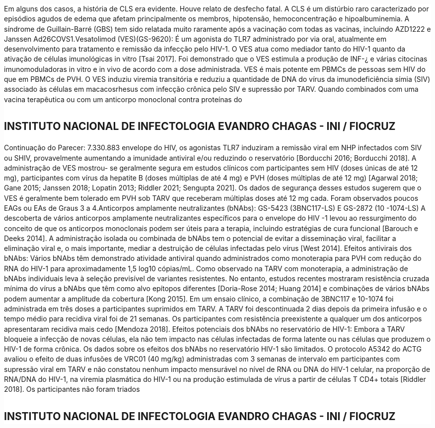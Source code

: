 Em alguns dos casos, a história de CLS era evidente. Houve relato de desfecho fatal. A CLS é um distúrbio raro caracterizado por episódios agudos de edema que afetam principalmente os membros, hipotensão, hemoconcentração e hipoalbuminemia. A síndrome de Guillain-Barré (GBS) tem sido relatada muito raramente após a vacinação com todas as vacinas, incluindo AZD1222 e Janssen Ad26COVS1.Vesatolimod (VES)(GS-9620): É um agonista do TLR7 administrado por via oral, atualmente em desenvolvimento para tratamento e remissão da infecção pelo HIV-1. O VES atua como mediador tanto do HIV-1 quanto da ativação de células imunológicas in vitro [Tsai 2017]. Foi demonstrado que o VES estimula a produção de INF-¿ e várias citocinas imunomoduladoras in vitro e in vivo de acordo com a dose administrada. VES é mais potente em PBMCs de pessoas sem HIV do que em PBMCs de PVH. O VES induziu viremia transitória e reduziu a quantidade de DNA do vírus da imunodeficiência símia (SIV) associado às células em macacosrhesus com infecção crônica pelo SIV e supressão por TARV. Quando combinados com uma vacina terapêutica ou com um anticorpo monoclonal contra proteínas do

## INSTITUTO NACIONAL DE INFECTOLOGIA EVANDRO CHAGAS - INI / FIOCRUZ

Continuação do Parecer: 7.330.883
envelope do HIV, os agonistas TLR7 induziram a remissão viral em NHP infectados com SIV ou SHIV, provavelmente aumentando a imunidade antiviral e/ou reduzindo o reservatório [Borducchi 2016; Borducchi 2018]. A administração de VES mostrou- se geralmente segura em estudos clínicos com participantes sem HIV (doses únicas de até 12 mg), participantes com vírus da hepatite B (doses múltiplas de até 4 mg) e PVH (doses múltiplas de até 12 mg) [Agarwal 2018; Gane 2015; Janssen 2018; Lopatin 2013; Riddler 2021; Sengupta 2021]. Os dados de segurança desses estudos sugerem que o VES é geralmente bem tolerado em PVH sob TARV que receberam múltiplas doses até 12 mg cada. Foram observados poucos EAGs ou EAs de Graus 3 a 4.Anticorpos amplamente neutralizantes (bNAbs): GS-5423 (3BNC117-LS) E GS-2872 (10 -1074-LS) A descoberta de vários anticorpos amplamente neutralizantes específicos para o envelope do HIV -1 levou ao ressurgimento do conceito de que os anticorpos monoclonais podem ser úteis para a terapia, incluindo estratégias de cura funcional [Barouch e Deeks 2014]. A administração isolada ou combinada de bNAbs tem o potencial de evitar a disseminação viral, facilitar a eliminação viral e, o mais importante, mediar a destruição de células infectadas pelo vírus [West 2014]. Efeitos antivirais dos bNAbs: Vários bNAbs têm demonstrado atividade antiviral quando administrados como monoterapia para PVH com redução do RNA do HIV-1 para aproximadamente 1,5 log10 cópias/mL. Como observado na TARV com monoterapia, a administração de bNAbs individuais leva à seleção previsível de variantes resistentes. No entanto, estudos recentes mostraram resistência cruzada mínima do vírus a bNAbs que têm como alvo epítopos diferentes [Doria-Rose 2014; Huang 2014] e combinações de vários bNAbs podem aumentar a amplitude da cobertura [Kong 2015]. Em um ensaio clínico, a combinação de 3BNC117 e 10-1074 foi administrada em três doses a participantes suprimidos em TARV. A TARV foi descontinuada 2 dias depois da primeira infusão e o tempo médio para recidiva viral foi de 21 semanas. Os participantes com resistência preexistente a qualquer um dos anticorpos apresentaram recidiva mais cedo [Mendoza 2018]. Efeitos potenciais dos bNAbs no reservatório de HIV-1: Embora a TARV bloqueie a infecção de novas células, ela não tem impacto nas células infectadas de forma latente ou nas células que produzem o HIV-1 de forma crônica. Os dados sobre os efeitos dos bNAbs no reservatório HIV-1 são limitados. O protocolo A5342 do ACTG avaliou o efeito de duas infusões de VRC01 (40 mg/kg) administradas com 3 semanas de intervalo em participantes com supressão viral em TARV e não constatou nenhum impacto mensurável no nível de RNA ou DNA do HIV-1 celular, na proporção de RNA/DNA do HIV-1, na viremia plasmática do HIV-1 ou na produção estimulada de vírus a partir de células T CD4+ totais [Riddler 2018]. Os participantes não foram triados

## INSTITUTO NACIONAL DE INFECTOLOGIA EVANDRO CHAGAS - INI / FIOCRUZ
